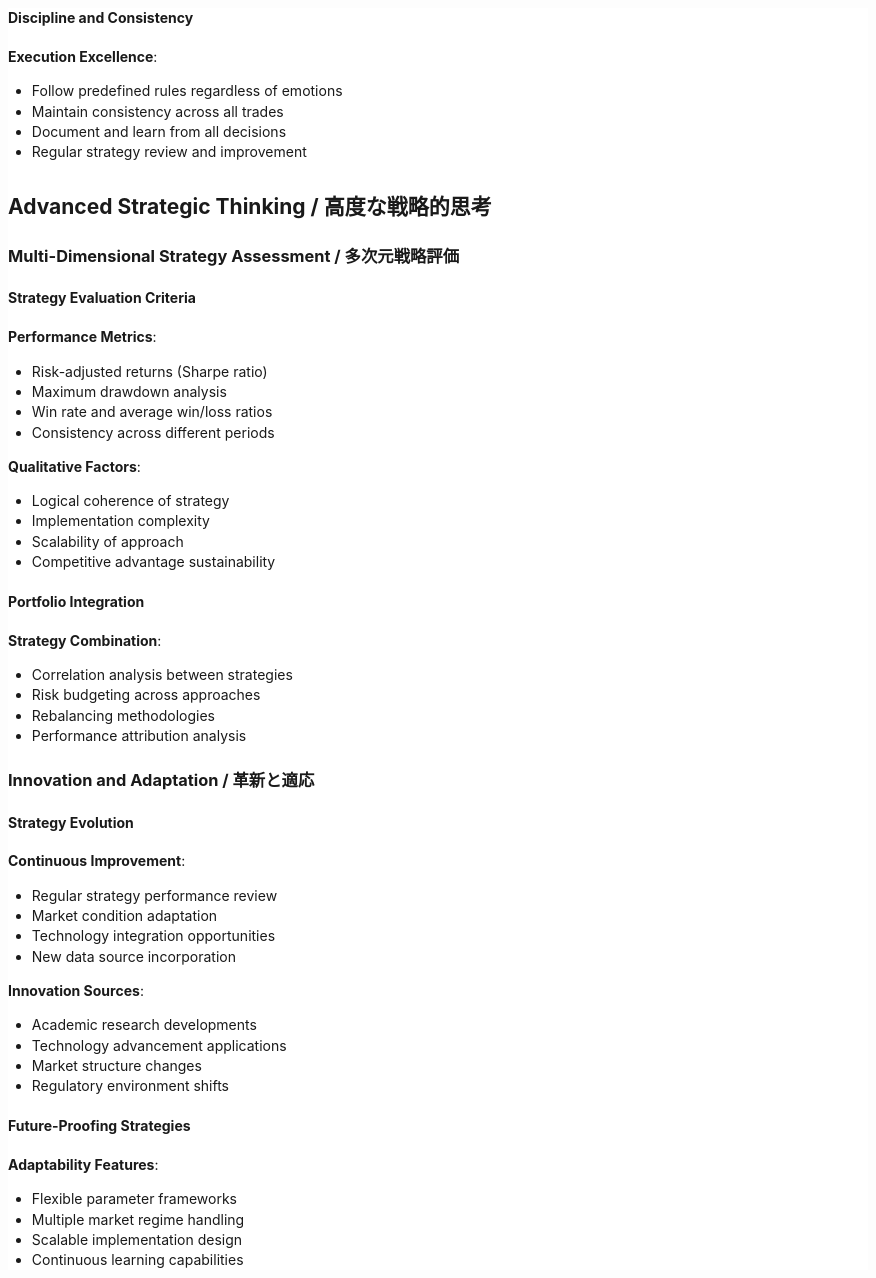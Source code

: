 #### Discipline and Consistency
**Execution Excellence**:
- Follow predefined rules regardless of emotions
- Maintain consistency across all trades
- Document and learn from all decisions
- Regular strategy review and improvement

## Advanced Strategic Thinking / 高度な戦略的思考

### Multi-Dimensional Strategy Assessment / 多次元戦略評価

#### Strategy Evaluation Criteria
**Performance Metrics**:
- Risk-adjusted returns (Sharpe ratio)
- Maximum drawdown analysis
- Win rate and average win/loss ratios
- Consistency across different periods

**Qualitative Factors**:
- Logical coherence of strategy
- Implementation complexity
- Scalability of approach
- Competitive advantage sustainability

#### Portfolio Integration
**Strategy Combination**:
- Correlation analysis between strategies
- Risk budgeting across approaches
- Rebalancing methodologies
- Performance attribution analysis

### Innovation and Adaptation / 革新と適応

#### Strategy Evolution
**Continuous Improvement**:
- Regular strategy performance review
- Market condition adaptation
- Technology integration opportunities
- New data source incorporation

**Innovation Sources**:
- Academic research developments
- Technology advancement applications
- Market structure changes
- Regulatory environment shifts

#### Future-Proofing Strategies
**Adaptability Features**:
- Flexible parameter frameworks
- Multiple market regime handling
- Scalable implementation design
- Continuous learning capabilities
